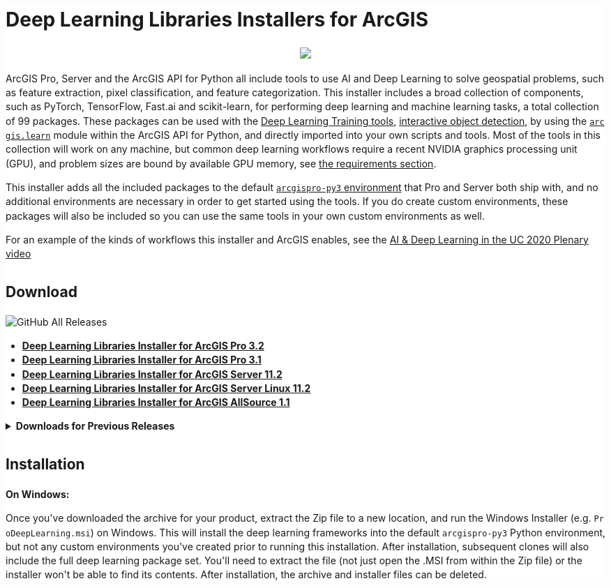 # Deep Learning Libraries Installers for ArcGIS

<div align="center">
  <img src="include/included-frameworks.png" />
</div>

ArcGIS Pro, Server and the ArcGIS API for Python all include tools to use AI and Deep Learning to solve geospatial problems, such as feature extraction, pixel classification, and feature categorization.  This installer includes a broad collection of components, such as PyTorch, TensorFlow, Fast.ai and scikit-learn, for performing deep learning and machine learning tasks, a total collection of 99 packages. These packages can be used with the [Deep Learning Training tools](https://pro.arcgis.com/en/pro-app/latest/help/analysis/image-analyst/deep-learning-in-arcgis-pro.htm), [interactive object detection](https://pro.arcgis.com/en/pro-app/latest/help/mapping/exploratory-analysis/interactive-object-detection-basics.htm), by using the [`arcgis.learn`](https://developers.arcgis.com/python/guide/geospatial-deep-learning/) module within the ArcGIS API for Python, and directly imported into your own scripts and tools. Most of the tools in this collection will work on any machine, but common deep learning workflows require a recent NVIDIA graphics processing unit (GPU), and problem sizes are bound by available GPU memory, see [the requirements section](#requirements).

This installer adds all the included packages to the default [`arcgispro-py3` environment](https://pro.arcgis.com/en/pro-app/latest/arcpy/get-started/installing-python-for-arcgis-pro.htm) that Pro and Server both ship with, and no additional environments are necessary in order to get started using the tools. If you do create custom environments, these packages will also be included so you can use the same tools in your own custom environments as well.

For an example of the kinds of workflows this installer and ArcGIS enables, see the [AI & Deep Learning in the UC 2020 Plenary video](https://www.youtube.com/watch?v=eI5Sv_FsPgk&feature=youtu.be&list=PLaPDDLTCmy4YwK56yHaEdtRgNUoPBiZTz)

Download
--------

![GitHub All Releases](https://img.shields.io/github/downloads/esri/deep-learning-frameworks/total?style=for-the-badge)
  - **[Deep Learning Libraries Installer for ArcGIS Pro 3.2](https://links.esri.com/pro-deep-learning-libraries/32)**
  - **[Deep Learning Libraries Installer for ArcGIS Pro 3.1](https://links.esri.com/pro-deep-learning-libraries/31)**
  - **[Deep Learning Libraries Installer for ArcGIS Server 11.2](https://links.esri.com/server-win-deep-learning-libraries/112)**
  - **[Deep Learning Libraries Installer for ArcGIS Server Linux 11.2](https://links.esri.com/server-linux-deep-learning-libraries/112)**
  - **[Deep Learning Libraries Installer for ArcGIS AllSource 1.1](https://links.esri.com/allsource-deep-learning-libraries/11)**
    
<details><summary><b>Downloads for Previous Releases</b></summary></details>

Installation
------------

**On Windows:**

Once you've downloaded the archive for your product, extract the Zip file to a new location, and run the Windows Installer (e.g. `ProDeepLearning.msi`) on Windows. This will install the deep learning frameworks into the default `arcgispro-py3` Python environment, but not any custom environments you've created prior to running this installation. After installation, subsequent clones will also include the full deep learning package set. You'll need to extract the file (not just open the .MSI from within the Zip file) or the installer won't be able to find its contents.  After installation, the archive and installer files can be deleted.
